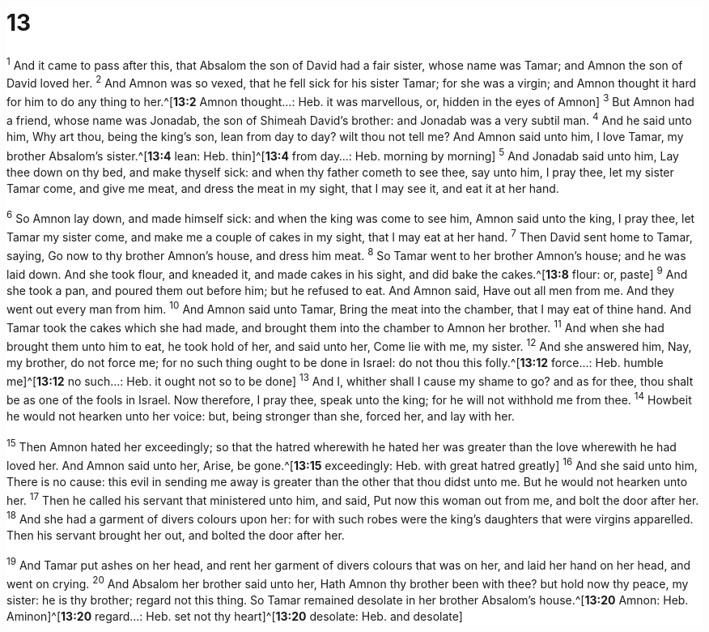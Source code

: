 

# 13 
<sup class='bibleverse'>1</sup> And it came to pass after this, that Absalom the son of David had a fair sister, whose name was Tamar; and Amnon the son of David loved her. <sup class='bibleverse'>2</sup> And Amnon was so vexed, that he fell sick for his sister Tamar; for she was a virgin; and Amnon thought it hard for him to do any thing to her.^[**13:2** Amnon thought…: Heb. it was marvellous, or, hidden in the eyes of Amnon] <sup class='bibleverse'>3</sup> But Amnon had a friend, whose name was Jonadab, the son of Shimeah David’s brother: and Jonadab was a very subtil man. <sup class='bibleverse'>4</sup> And he said unto him, Why art thou, being the king’s son, lean from day to day? wilt thou not tell me? And Amnon said unto him, I love Tamar, my brother Absalom’s sister.^[**13:4** lean: Heb. thin]^[**13:4** from day…: Heb. morning by morning] <sup class='bibleverse'>5</sup> And Jonadab said unto him, Lay thee down on thy bed, and make thyself sick: and when thy father cometh to see thee, say unto him, I pray thee, let my sister Tamar come, and give me meat, and dress the meat in my sight, that I may see it, and eat it at her hand. 




<sup class='bibleverse'>6</sup> So Amnon lay down, and made himself sick: and when the king was come to see him, Amnon said unto the king, I pray thee, let Tamar my sister come, and make me a couple of cakes in my sight, that I may eat at her hand. <sup class='bibleverse'>7</sup> Then David sent home to Tamar, saying, Go now to thy brother Amnon’s house, and dress him meat. <sup class='bibleverse'>8</sup> So Tamar went to her brother Amnon’s house; and he was laid down. And she took flour, and kneaded it, and made cakes in his sight, and did bake the cakes.^[**13:8** flour: or, paste] <sup class='bibleverse'>9</sup> And she took a pan, and poured them out before him; but he refused to eat. And Amnon said, Have out all men from me. And they went out every man from him. <sup class='bibleverse'>10</sup> And Amnon said unto Tamar, Bring the meat into the chamber, that I may eat of thine hand. And Tamar took the cakes which she had made, and brought them into the chamber to Amnon her brother. <sup class='bibleverse'>11</sup> And when she had brought them unto him to eat, he took hold of her, and said unto her, Come lie with me, my sister. <sup class='bibleverse'>12</sup> And she answered him, Nay, my brother, do not force me; for no such thing ought to be done in Israel: do not thou this folly.^[**13:12** force…: Heb. humble me]^[**13:12** no such…: Heb. it ought not so to be done] <sup class='bibleverse'>13</sup> And I, whither shall I cause my shame to go? and as for thee, thou shalt be as one of the fools in Israel. Now therefore, I pray thee, speak unto the king; for he will not withhold me from thee. <sup class='bibleverse'>14</sup> Howbeit he would not hearken unto her voice: but, being stronger than she, forced her, and lay with her. 




<sup class='bibleverse'>15</sup> Then Amnon hated her exceedingly; so that the hatred wherewith he hated her was greater than the love wherewith he had loved her. And Amnon said unto her, Arise, be gone.^[**13:15** exceedingly: Heb. with great hatred greatly] <sup class='bibleverse'>16</sup> And she said unto him, There is no cause: this evil in sending me away is greater than the other that thou didst unto me. But he would not hearken unto her. <sup class='bibleverse'>17</sup> Then he called his servant that ministered unto him, and said, Put now this woman out from me, and bolt the door after her. <sup class='bibleverse'>18</sup> And she had a garment of divers colours upon her: for with such robes were the king’s daughters that were virgins apparelled. Then his servant brought her out, and bolted the door after her. 


<sup class='bibleverse'>19</sup> And Tamar put ashes on her head, and rent her garment of divers colours that was on her, and laid her hand on her head, and went on crying. <sup class='bibleverse'>20</sup> And Absalom her brother said unto her, Hath Amnon thy brother been with thee? but hold now thy peace, my sister: he is thy brother; regard not this thing. So Tamar remained desolate in her brother Absalom’s house.^[**13:20** Amnon: Heb. Aminon]^[**13:20** regard…: Heb. set not thy heart]^[**13:20** desolate: Heb. and desolate] 
